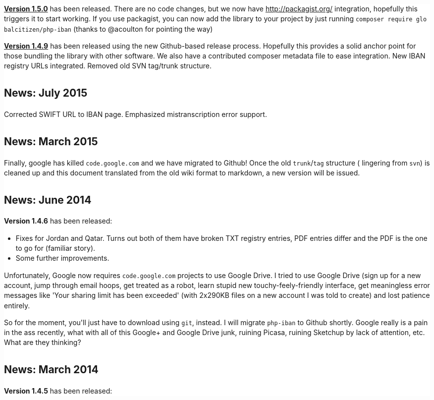 __[Version 1.5.0](https://github.com/globalcitizen/php-iban/releases/tag/v1.5.0)__ has been released. There are no code
changes, but we now have http://packagist.org/ integration, hopefully this triggers it to start working. If you use
packagist, you can now add the library to your project by just running `composer require globalcitizen/php-iban` (thanks
to @acoulton for pointing the way)

__[Version 1.4.9](https://github.com/globalcitizen/php-iban/releases/tag/v1.4.9)__ has been released using the new
Github-based release process. Hopefully this provides a solid anchor point for those bundling the library with other
software. We also have a contributed composer metadata file to ease integration.
New IBAN registry URLs integrated.
Removed old SVN tag/trunk structure.

News: July 2015
---------------
Corrected SWIFT URL to IBAN page.
Emphasized mistranscription error support.

News: March 2015
----------------
Finally, google has killed `code.google.com` and we have migrated to Github! Once the old `trunk`/`tag` structure (
lingering from `svn`) is cleaned up and this document translated from the old wiki format to markdown, a new version
will be issued.

News: June 2014
---------------

__Version 1.4.6__ has been released:

* Fixes for Jordan and Qatar. Turns out both of them have broken TXT registry entries, PDF entries differ and the PDF is
  the one to go for (familiar story).
* Some further improvements.

Unfortunately, Google now requires `code.google.com` projects to use Google Drive. I tried to use Google Drive (sign up
for a new account, jump through email hoops, get treated as a robot, learn stupid new touchy-feely-friendly interface,
get meaningless error messages like 'Your sharing limit has been exceeded' (with 2x290KB files on a new account I was
told to create) and lost patience entirely.

So for the moment, you'll just have to download using `git`, instead. I will migrate `php-iban` to Github shortly.
Google really is a pain in the ass recently, what with all of this Google+ and Google Drive junk, ruining Picasa,
ruining Sketchup by lack of attention, etc. What are they thinking?

News: March 2014
----------------
__Version 1.4.5__ has been released:
